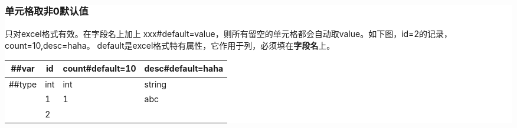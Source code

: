 ### 单元格取非0默认值

只对excel格式有效。在字段名上加上 xxx#default=value，则所有留空的单元格都会自动取value。如下图，id=2的记录，count=10,desc=haha。 default是excel格式特有属性，它作用于列，必须填在**字段名**上。

|##var|id|count#default=10 |desc#default=haha|
|-|-|-| - |
|##type|int|int|string|
|| 1|1|abc|
||2|||
